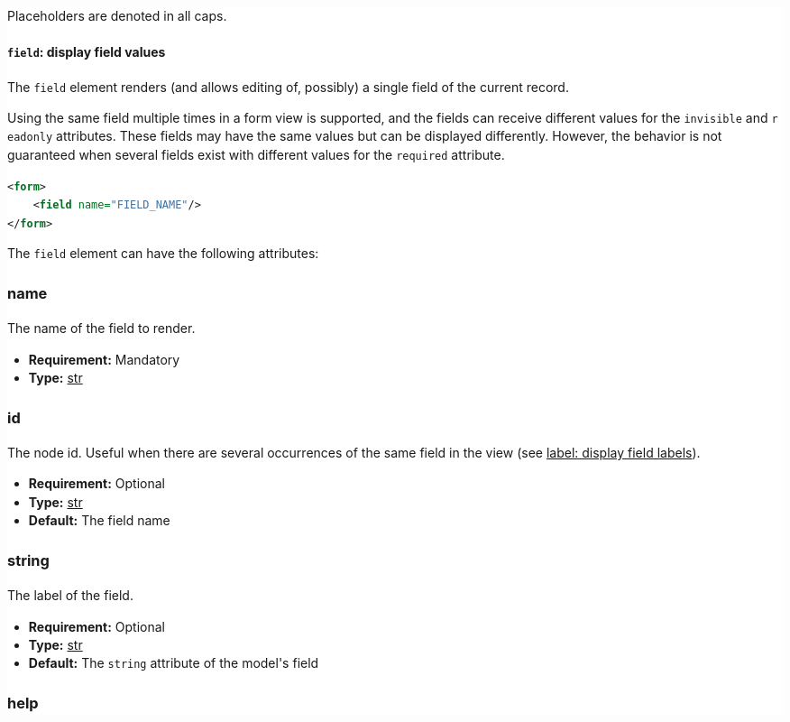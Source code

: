 Placeholders are denoted in all caps.

<a id="reference-view-architectures-form-field"></a>

#### `field`: display field values

The `field` element renders (and allows editing of, possibly) a single field of the current record.

Using the same field multiple times in a form view is supported, and the fields can receive
different values for the `invisible` and `readonly` attributes. These fields may have the same
values but can be displayed differently. However, the behavior is not guaranteed when several fields
exist with different values for the `required` attribute.

```xml
<form>
    <field name="FIELD_NAME"/>
</form>
```

The `field` element can have the following attributes:

### name

The name of the field to render.

* **Requirement:**
  Mandatory
* **Type:**
  [str](https://docs.python.org/3/library/stdtypes.html#str)

### id

The node id. Useful when there are several occurrences of the same field in the view (see
[label: display field labels](#reference-view-architectures-form-label)).

* **Requirement:**
  Optional
* **Type:**
  [str](https://docs.python.org/3/library/stdtypes.html#str)
* **Default:**
  The field name

### string

The label of the field.

* **Requirement:**
  Optional
* **Type:**
  [str](https://docs.python.org/3/library/stdtypes.html#str)
* **Default:**
  The `string` attribute of the model's field

### help
